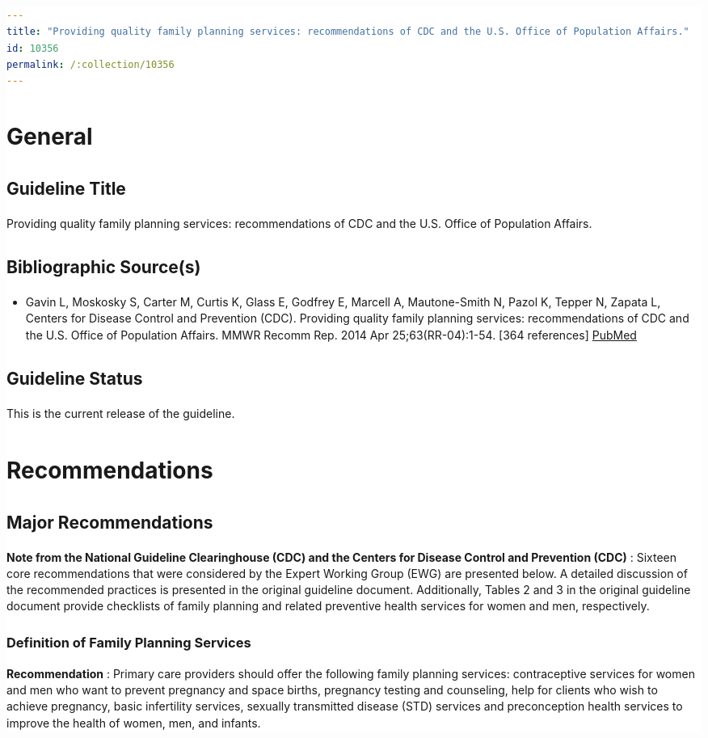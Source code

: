 ```yaml
---
title: "Providing quality family planning services: recommendations of CDC and the U.S. Office of Population Affairs."
id: 10356
permalink: /:collection/10356
---
```


# General

## Guideline Title

Providing quality family planning services: recommendations of CDC and the U.S. Office of Population Affairs.

## Bibliographic Source(s)

- Gavin L, Moskosky S, Carter M, Curtis K, Glass E, Godfrey E, Marcell A, Mautone-Smith N, Pazol K, Tepper N, Zapata L, Centers for Disease Control and Prevention (CDC). Providing quality family planning services: recommendations of CDC and the U.S. Office of Population Affairs. MMWR Recomm Rep. 2014 Apr 25;63(RR-04):1-54. [364 references] [ PubMed ](http://www.ncbi.nlm.nih.gov/entrez/query.fcgi?cmd=Retrieve&db=pubmed&dopt=Abstract&list_uids=24759690)

## Guideline Status



This is the current release of the guideline.

# Recommendations

## Major Recommendations



**Note from the National Guideline Clearinghouse (CDC) and the Centers for Disease Control and Prevention (CDC)** : Sixteen core recommendations that were considered by the Expert Working Group (EWG) are presented below. A detailed discussion of the recommended practices is presented in the original guideline document. Additionally, Tables 2 and 3 in the original guideline document provide checklists of family planning and related preventive health services for women and men, respectively. 


###  Definition of Family Planning Services 


**Recommendation** : Primary care providers should offer the following family planning services: contraceptive services for women and men who want to prevent pregnancy and space births, pregnancy testing and counseling, help for clients who wish to achieve pregnancy, basic infertility services, sexually transmitted disease (STD) services and preconception health services to improve the health of women, men, and infants. 
